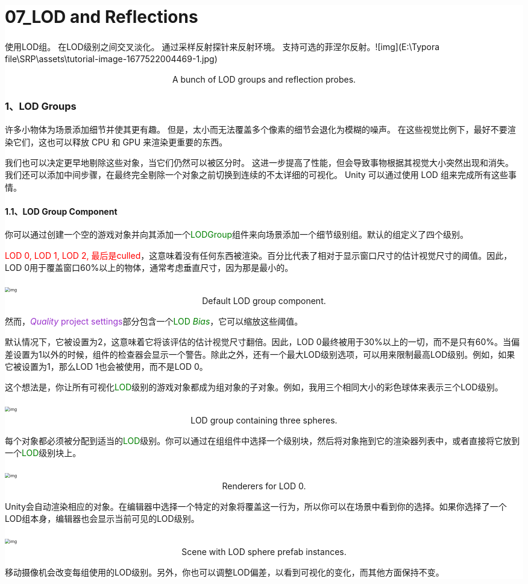 # 07_LOD and Reflections 

使用LOD组。
		在LOD级别之间交叉淡化。
		通过采样反射探针来反射环境。
		支持可选的菲涅尔反射。![img](E:\Typora file\SRP\assets\tutorial-image-1677522004469-1.jpg)

<center>A bunch of LOD groups and reflection probes.</center>

### 1、LOD Groups

许多小物体为场景添加细节并使其更有趣。 但是，太小而无法覆盖多个像素的细节会退化为模糊的噪声。 在这些视觉比例下，最好不要渲染它们，这也可以释放 CPU 和 GPU 来渲染更重要的东西。 

我们也可以决定更早地剔除这些对象，当它们仍然可以被区分时。 这进一步提高了性能，但会导致事物根据其视觉大小突然出现和消失。 我们还可以添加中间步骤，在最终完全剔除一个对象之前切换到连续的不太详细的可视化。 Unity 可以通过使用 LOD 组来完成所有这些事情。

#### 1.1、LOD Group Component

你可以通过创建一个空的游戏对象并向其添加一个<font color="green">LODGroup</font>组件来向场景添加一个细节级别组。默认的组定义了四个级别。

<font color="red">LOD 0, LOD 1, LOD 2, 最后是culled</font>，这意味着没有任何东西被渲染。百分比代表了相对于显示窗口尺寸的估计视觉尺寸的阈值。因此，LOD 0用于覆盖窗口60%以上的物体，通常考虑垂直尺寸，因为那是最小的。

<img src="E:\Typora file\SRP\assets\group-component.png" alt="img" style="zoom:50%;" />

<center>Default LOD group component.</center>

然而，<font color="DarkOrchid ">*Quality* project settings</font>部分包含一个<font color="green">LOD *Bias*</font>，它可以缩放这些阈值。

默认情况下，它被设置为2，这意味着它将该评估的估计视觉尺寸翻倍。因此，LOD 0最终被用于30%以上的一切，而不是只有60%。当偏差设置为1以外的时候，组件的检查器会显示一个警告。除此之外，还有一个最大LOD级别选项，可以用来限制最高LOD级别。例如，如果它被设置为1，那么LOD 1也会被使用，而不是LOD 0。

这个想法是，你让所有可视化<font color="green">LOD</font>级别的游戏对象都成为组对象的子对象。例如，我用三个相同大小的彩色球体来表示三个LOD级别。

<img src="E:\Typora file\SRP\assets\lod-group-sphere.png" alt="img" style="zoom:50%;" />

<center>LOD group containing three spheres.</center>

每个对象都必须被分配到适当的<font color="green">LOD</font>级别。你可以通过在组组件中选择一个级别块，然后将对象拖到它的渲染器列表中，或者直接将它放到一个<font color="green">LOD</font>级别块上。

<img src="E:\Typora file\SRP\assets\lod-renderers.png" alt="img" style="zoom:50%;" />

<center>Renderers for LOD 0.</center>

Unity会自动渲染相应的对象。在编辑器中选择一个特定的对象将覆盖这一行为，所以你可以在场景中看到你的选择。如果你选择了一个LOD组本身，编辑器也会显示当前可见的LOD级别。

<img src="https://catlikecoding.com/unity/tutorials/custom-srp/lod-and-reflections/lod-groups/rendering-lod-spheres.png" alt="img" style="zoom:50%;" />

<center>Scene with LOD sphere prefab instances.</center>

移动摄像机会改变每组使用的LOD级别。另外，你也可以调整LOD偏差，以看到可视化的变化，而其他方面保持不变。

<center><iframe src="https://gfycat.com/ifr/imaginativedifficultdevilfish" style="border: none; overflow: hidden; width: 340px; height: calc(150% + 44px);"></iframe></center>

